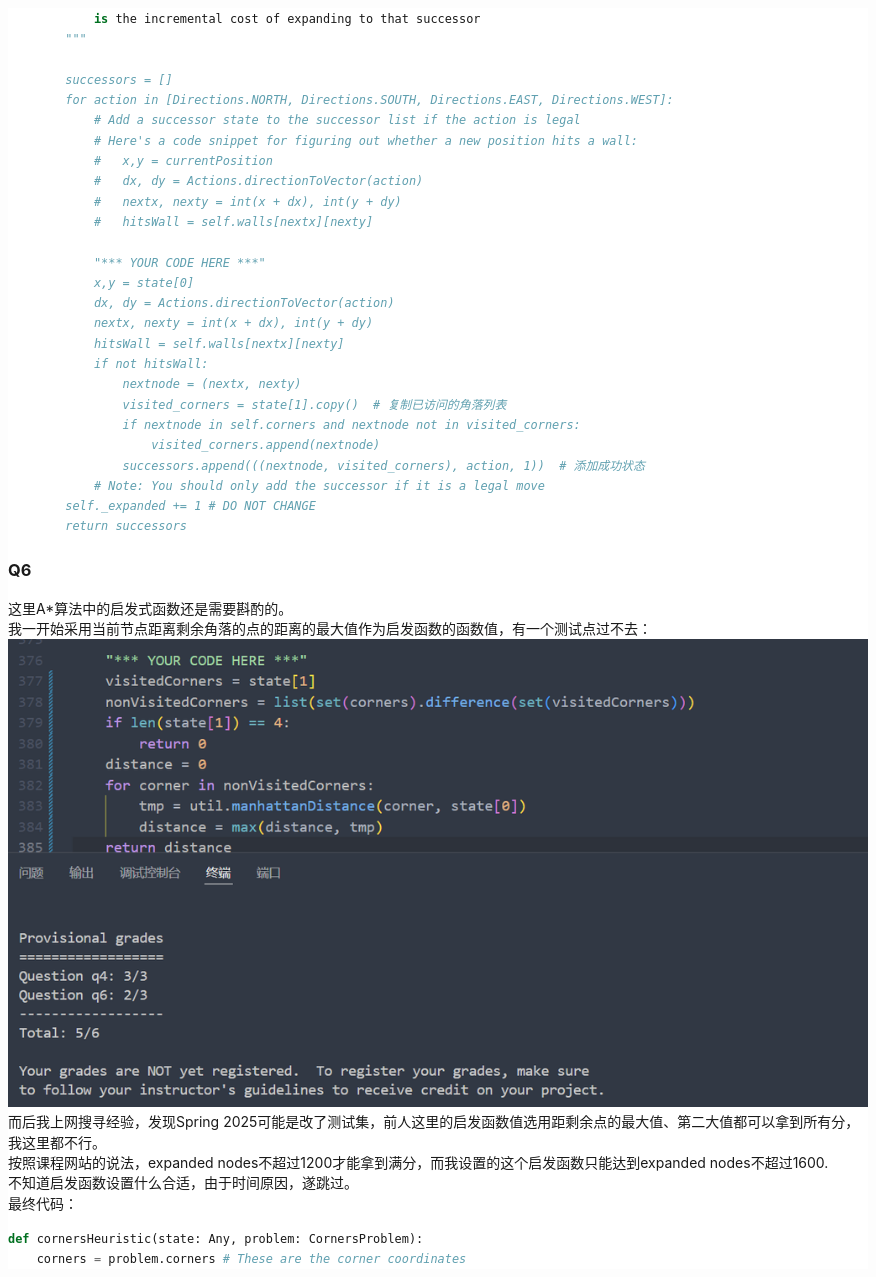 ```python
            is the incremental cost of expanding to that successor
        """

        successors = []
        for action in [Directions.NORTH, Directions.SOUTH, Directions.EAST, Directions.WEST]:
            # Add a successor state to the successor list if the action is legal
            # Here's a code snippet for figuring out whether a new position hits a wall:
            #   x,y = currentPosition
            #   dx, dy = Actions.directionToVector(action)
            #   nextx, nexty = int(x + dx), int(y + dy)
            #   hitsWall = self.walls[nextx][nexty]

            "*** YOUR CODE HERE ***"
            x,y = state[0]
            dx, dy = Actions.directionToVector(action)
            nextx, nexty = int(x + dx), int(y + dy)
            hitsWall = self.walls[nextx][nexty]
            if not hitsWall:
                nextnode = (nextx, nexty)
                visited_corners = state[1].copy()  # 复制已访问的角落列表
                if nextnode in self.corners and nextnode not in visited_corners:
                    visited_corners.append(nextnode)
                successors.append(((nextnode, visited_corners), action, 1))  # 添加成功状态
            # Note: You should only add the successor if it is a legal move
        self._expanded += 1 # DO NOT CHANGE
        return successors
```

### Q6
这里A*算法中的启发式函数还是需要斟酌的。<br>
我一开始采用当前节点距离剩余角落的点的距离的最大值作为启发函数的函数值，有一个测试点过不去：
![1751644622707](image/Report_P1/1751644622707.png)
而后我上网搜寻经验，发现Spring 2025可能是改了测试集，前人这里的启发函数值选用距剩余点的最大值、第二大值都可以拿到所有分，我这里都不行。<br>
按照课程网站的说法，expanded nodes不超过1200才能拿到满分，而我设置的这个启发函数只能达到expanded nodes不超过1600.<br>
不知道启发函数设置什么合适，由于时间原因，遂跳过。<br>
最终代码：
```python
def cornersHeuristic(state: Any, problem: CornersProblem):
    corners = problem.corners # These are the corner coordinates
```